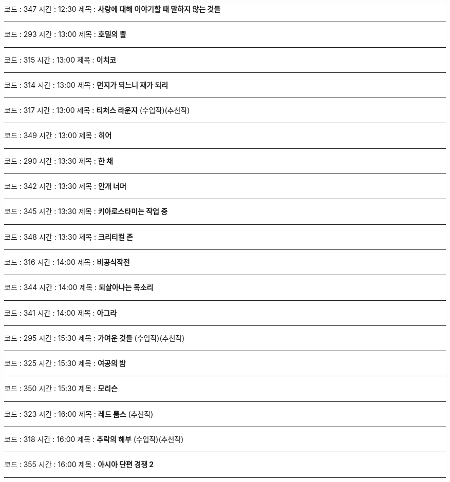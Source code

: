 코드 : 347   시간 : 12:30   제목 : **사랑에 대해 이야기할 때 말하지 않는 것들**   

---
코드 : 293   시간 : 13:00   제목 : **호밀의 뿔**   

---
코드 : 315   시간 : 13:00   제목 : **이치코**   

---
코드 : 314   시간 : 13:00   제목 : **먼지가 되느니 재가 되리**   

---
코드 : 317   시간 : 13:00   제목 : **티처스 라운지**   (수입작)(추천작)

---
코드 : 349   시간 : 13:00   제목 : **히어**   

---
코드 : 290   시간 : 13:30   제목 : **한 채**   

---
코드 : 342   시간 : 13:30   제목 : **안개 너머**   

---
코드 : 345   시간 : 13:30   제목 : **키아로스타미는 작업 중**   

---
코드 : 348   시간 : 13:30   제목 : **크리티컬 존**   

---
코드 : 316   시간 : 14:00   제목 : **비공식작전**   

---
코드 : 344   시간 : 14:00   제목 : **되살아나는 목소리**   

---
코드 : 341   시간 : 14:00   제목 : **아그라**   

---
코드 : 295   시간 : 15:30   제목 : **가여운 것들**   (수입작)(추천작)

---
코드 : 325   시간 : 15:30   제목 : **여공의 밤**   

---
코드 : 350   시간 : 15:30   제목 : **모리슨**   

---
코드 : 323   시간 : 16:00   제목 : **레드 룸스**   (추천작)

---
코드 : 318   시간 : 16:00   제목 : **추락의 해부**   (수입작)(추천작)

---
코드 : 355   시간 : 16:00   제목 : **아시아 단편 경쟁 2**   

---
